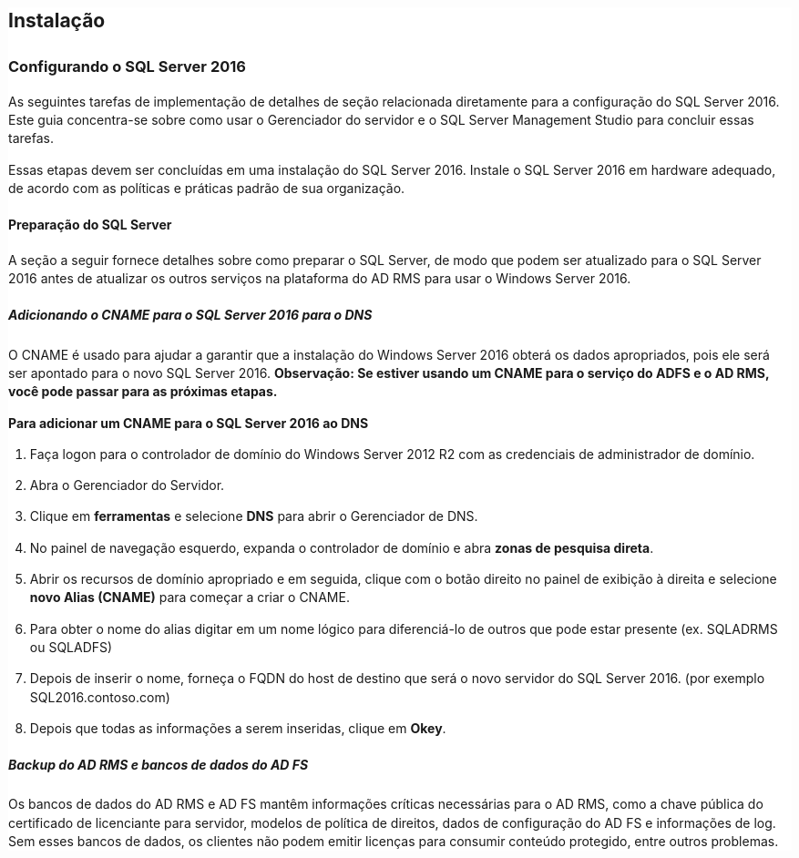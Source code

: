 ## <a name="installation"></a>Instalação

### <a name="configuring-sql-server-2016"></a>Configurando o SQL Server 2016

As seguintes tarefas de implementação de detalhes de seção relacionada diretamente para a configuração do SQL Server 2016. Este guia concentra-se sobre como usar o Gerenciador do servidor e o SQL Server Management Studio para concluir essas tarefas.

Essas etapas devem ser concluídas em uma instalação do SQL Server 2016. Instale o SQL Server 2016 em hardware adequado, de acordo com as políticas e práticas padrão de sua organização. 

#### <a name="preparing-the-sql-server"></a>Preparação do SQL Server

A seção a seguir fornece detalhes sobre como preparar o SQL Server, de modo que podem ser atualizado para o SQL Server 2016 antes de atualizar os outros serviços na plataforma do AD RMS para usar o Windows Server 2016.

##### <a name="adding-cname-for-sql-server-2016-to-dns"></a>Adicionando o CNAME para o SQL Server 2016 para o DNS

O CNAME é usado para ajudar a garantir que a instalação do Windows Server 2016 obterá os dados apropriados, pois ele será ser apontado para o novo SQL Server 2016. **Observação: Se estiver usando um CNAME para o serviço do ADFS e o AD RMS, você pode passar para as próximas etapas.**


**Para adicionar um CNAME para o SQL Server 2016 ao DNS**

1.  Faça logon para o controlador de domínio do Windows Server 2012 R2 com as credenciais de administrador de domínio.

2.  Abra o Gerenciador do Servidor.

3.  Clique em **ferramentas** e selecione **DNS** para abrir o Gerenciador de DNS.

4.  No painel de navegação esquerdo, expanda o controlador de domínio e abra **zonas de pesquisa direta**.

5.  Abrir os recursos de domínio apropriado e em seguida, clique com o botão direito no painel de exibição à direita e selecione **novo Alias (CNAME)** para começar a criar o CNAME.

6.  Para obter o nome do alias digitar em um nome lógico para diferenciá-lo de outros que pode estar presente (ex. SQLADRMS ou SQLADFS)

7.  Depois de inserir o nome, forneça o FQDN do host de destino que será o novo servidor do SQL Server 2016. (por exemplo SQL2016.contoso.com)

8.  Depois que todas as informações a serem inseridas, clique em **Okey**.

##### <a name="backup-the-ad-rms-and-adfs-databases"></a>Backup do AD RMS e bancos de dados do AD FS

Os bancos de dados do AD RMS e AD FS mantêm informações críticas necessárias para o AD RMS, como a chave pública do certificado de licenciante para servidor, modelos de política de direitos, dados de configuração do AD FS e informações de log. Sem esses bancos de dados, os clientes não podem emitir licenças para consumir conteúdo protegido, entre outros problemas.
